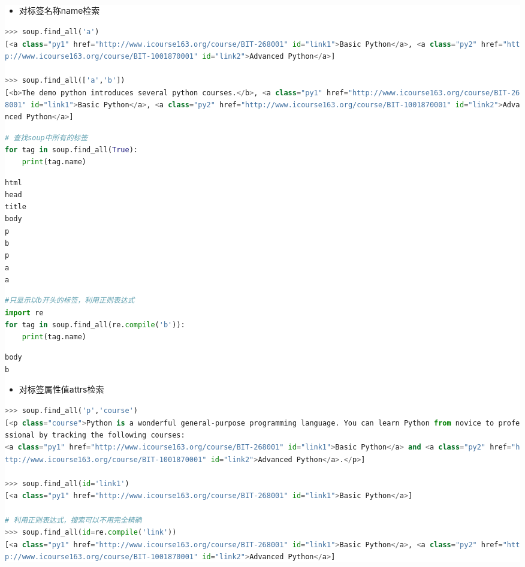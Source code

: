 - 对标签名称name检索

```python
>>> soup.find_all('a')
[<a class="py1" href="http://www.icourse163.org/course/BIT-268001" id="link1">Basic Python</a>, <a class="py2" href="http://www.icourse163.org/course/BIT-1001870001" id="link2">Advanced Python</a>]

>>> soup.find_all(['a','b'])
[<b>The demo python introduces several python courses.</b>, <a class="py1" href="http://www.icourse163.org/course/BIT-268001" id="link1">Basic Python</a>, <a class="py2" href="http://www.icourse163.org/course/BIT-1001870001" id="link2">Advanced Python</a>]
```

```python
# 查找soup中所有的标签
for tag in soup.find_all(True):
    print(tag.name)
```

```
html
head
title
body
p
b
p
a
a
```

```python
#只显示以b开头的标签，利用正则表达式
import re 
for tag in soup.find_all(re.compile('b')):
    print(tag.name)
```

```
body
b
```

- 对标签属性值attrs检索

```python
>>> soup.find_all('p','course')
[<p class="course">Python is a wonderful general-purpose programming language. You can learn Python from novice to professional by tracking the following courses:
<a class="py1" href="http://www.icourse163.org/course/BIT-268001" id="link1">Basic Python</a> and <a class="py2" href="http://www.icourse163.org/course/BIT-1001870001" id="link2">Advanced Python</a>.</p>]

>>> soup.find_all(id='link1')
[<a class="py1" href="http://www.icourse163.org/course/BIT-268001" id="link1">Basic Python</a>]

# 利用正则表达式，搜索可以不用完全精确
>>> soup.find_all(id=re.compile('link'))
[<a class="py1" href="http://www.icourse163.org/course/BIT-268001" id="link1">Basic Python</a>, <a class="py2" href="http://www.icourse163.org/course/BIT-1001870001" id="link2">Advanced Python</a>]
```
